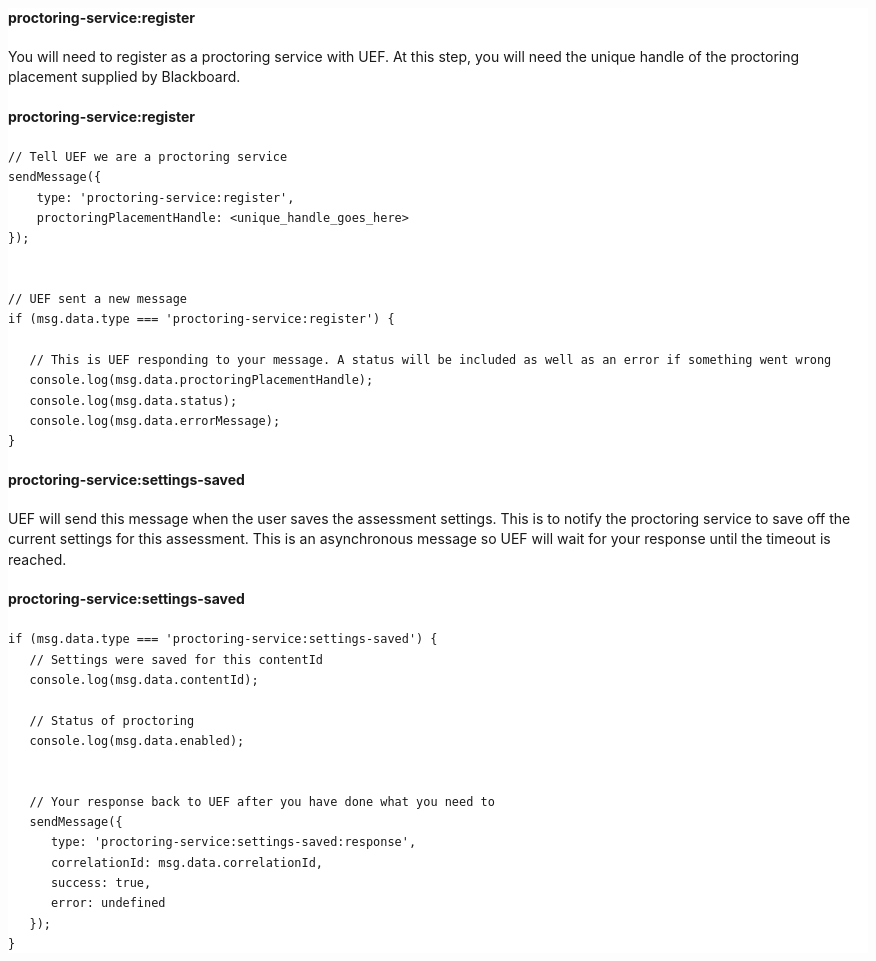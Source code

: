 #### proctoring-service:register

You will need to register as a proctoring service with UEF. At this step, you will need the unique handle of the proctoring placement supplied by Blackboard.

#### proctoring-service:register

```
// Tell UEF we are a proctoring service
sendMessage({
    type: 'proctoring-service:register',
    proctoringPlacementHandle: <unique_handle_goes_here>
});


// UEF sent a new message
if (msg.data.type === 'proctoring-service:register') {

   // This is UEF responding to your message. A status will be included as well as an error if something went wrong
   console.log(msg.data.proctoringPlacementHandle);
   console.log(msg.data.status);
   console.log(msg.data.errorMessage);
}

```

#### proctoring-service:settings-saved

UEF will send this message when the user saves the assessment settings. This is to notify the proctoring service to save off the current settings for this assessment. This is an asynchronous message so UEF will wait for your response until the timeout is reached.

#### proctoring-service:settings-saved

```
if (msg.data.type === 'proctoring-service:settings-saved') {
   // Settings were saved for this contentId
   console.log(msg.data.contentId);

   // Status of proctoring
   console.log(msg.data.enabled);


   // Your response back to UEF after you have done what you need to
   sendMessage({
      type: 'proctoring-service:settings-saved:response',
      correlationId: msg.data.correlationId,
      success: true,
      error: undefined
   });
}
```
